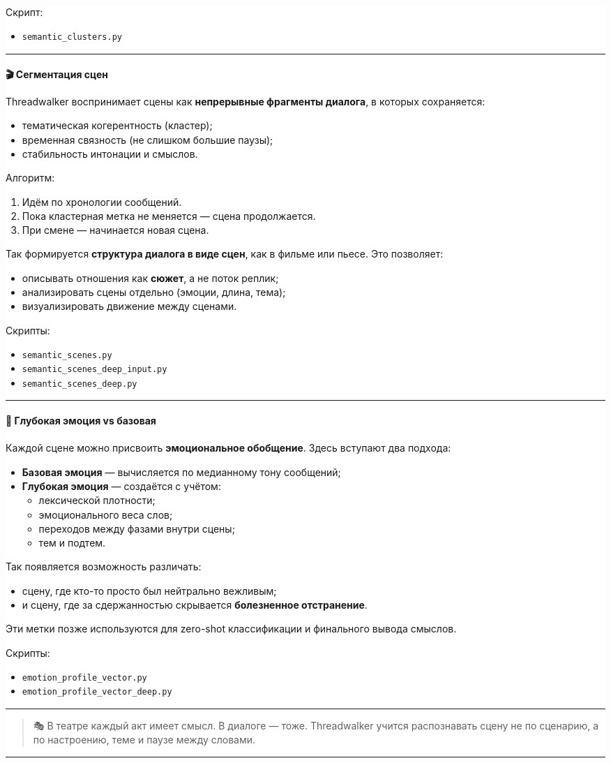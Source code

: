 Скрипт:
- `semantic_clusters.py`

---

#### 🎬 Сегментация сцен

Threadwalker воспринимает сцены как **непрерывные фрагменты диалога**, в которых сохраняется:
- тематическая когерентность (кластер);
- временная связность (не слишком большие паузы);
- стабильность интонации и смыслов.

Алгоритм:
1. Идём по хронологии сообщений.
2. Пока кластерная метка не меняется — сцена продолжается.
3. При смене — начинается новая сцена.

Так формируется **структура диалога в виде сцен**, как в фильме или пьесе. Это позволяет:
- описывать отношения как **сюжет**, а не поток реплик;
- анализировать сцены отдельно (эмоции, длина, тема);
- визуализировать движение между сценами.

Скрипты:
- `semantic_scenes.py`
- `semantic_scenes_deep_input.py`
- `semantic_scenes_deep.py`

---

#### 🌊 Глубокая эмоция vs базовая

Каждой сцене можно присвоить **эмоциональное обобщение**. Здесь вступают два подхода:

- **Базовая эмоция** — вычисляется по медианному тону сообщений;
- **Глубокая эмоция** — создаётся с учётом:
  - лексической плотности;
  - эмоционального веса слов;
  - переходов между фазами внутри сцены;
  - тем и подтем.

Так появляется возможность различать:
- сцену, где кто-то просто был нейтрально вежливым;
- и сцену, где за сдержанностью скрывается **болезненное отстранение**.

Эти метки позже используются для zero-shot классификации и финального вывода смыслов.

Скрипты:
- `emotion_profile_vector.py`
- `emotion_profile_vector_deep.py`

---

> 🎭 В театре каждый акт имеет смысл. В диалоге — тоже. Threadwalker учится распознавать сцену не по сценарию, а по настроению, теме и паузе между словами.

---

